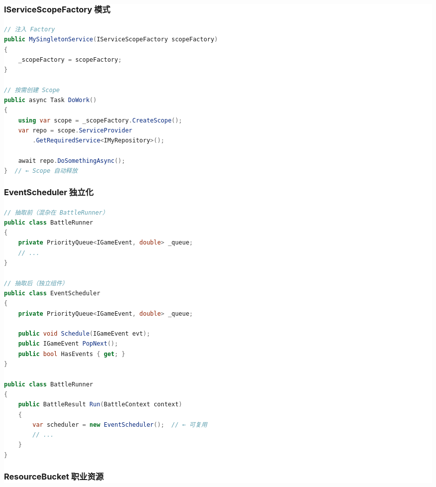 ### IServiceScopeFactory 模式

```csharp
// 注入 Factory
public MySingletonService(IServiceScopeFactory scopeFactory)
{
    _scopeFactory = scopeFactory;
}

// 按需创建 Scope
public async Task DoWork()
{
    using var scope = _scopeFactory.CreateScope();
    var repo = scope.ServiceProvider
        .GetRequiredService<IMyRepository>();
    
    await repo.DoSomethingAsync();
}  // ← Scope 自动释放
```

### EventScheduler 独立化

```csharp
// 抽取前（混杂在 BattleRunner）
public class BattleRunner
{
    private PriorityQueue<IGameEvent, double> _queue;
    // ...
}

// 抽取后（独立组件）
public class EventScheduler
{
    private PriorityQueue<IGameEvent, double> _queue;
    
    public void Schedule(IGameEvent evt);
    public IGameEvent PopNext();
    public bool HasEvents { get; }
}

public class BattleRunner
{
    public BattleResult Run(BattleContext context)
    {
        var scheduler = new EventScheduler();  // ← 可复用
        // ...
    }
}
```

### ResourceBucket 职业资源
